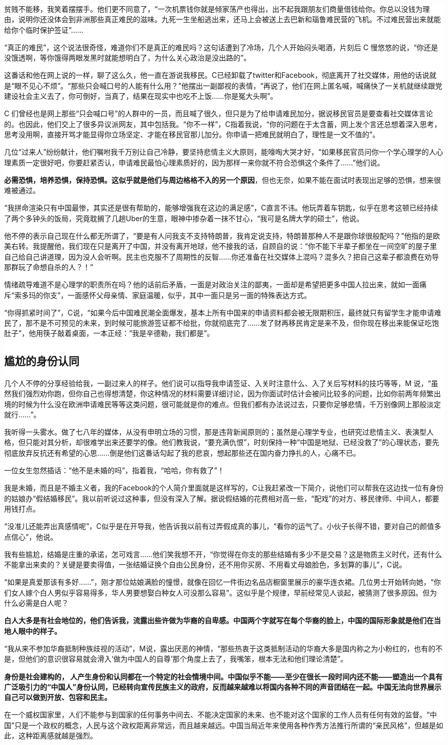 贫贱不能移，我笑着摆摆手。他们更不同意了，“一次机票钱你就是倾家荡产也得出，出不起我跟朋友们商量借钱给你。你总以没钱为理由，说明你还没体会到非洲那些真正难民的滋味。九死一生坐船逃出来，还马上会被送上去巴新和瑙鲁难民营的飞机。不过难民营出来就能给你个临时保护签证”……

“真正的难民”，这个说法很奇怪，难道你们不是真正的难民吗？这句话遭到了冷场，几个人开始闷头喝酒，片刻后 C 慢悠悠的说，“你还是没饿透啊，等你饿得两眼发黑时就能想明白了，为什么关心政治是没出路的”。

这番话和他在网上说的一样，聊了这么久，他一直在游说我移民。C已经卸载了twitter和Facebook，彻底离开了社交媒体，用他的话说就是“眼不见心不烦”。“那些只会喊口号的人能有什么用？”他摆出一副鄙视的表情，“再说了，他们在网上匿名喊，喊痛快了一关机就继续跟党建设社会主义去了，你可倒好，当真了，结果在现实中也吃不上饭……你是冤大头啊”。

C 们曾经也是网上那些“只会喊口号”的人群中的一员，而且喊了很久，但只是为了给申请难民加分，据说移民官员是要查看社交媒体言论的。也因此，他们交上了很多异议派网友，其中包括我。“你不一样”，C指着我说，“你的问题在于太含蓄，网上发个言还总想着深入思考，思考没用啊，直接开骂才能显得你立场坚定、才能在移民官那儿加分。你申请一把难民就明白了，理性是一文不值的”。

几位“过来人”纷纷献计，他们嘱咐我千万别让自己冷静，要坚持悲情主义大原则，能嚎啕大哭才好，“如果移民官员问你一个学心理学的人心理素质一定很好吧，你要赶紧否认，申请难民最怕心理素质好的，因为那样一来你就不符合恐惧这个条件了……”他们说。

**必需恐惧，培养恐惧，保持恐惧。这似乎就是他们与周边格格不入的另一个原因**，但也无奈，如果不能在面试时表现出足够的恐惧，想来很难被通过。

“我拼命渲染只有中国最惨，其实还是很有帮助的，能够增强我在这边的满足感”，C直言不讳。他玩弄着车钥匙，似乎在思考这顿已经持续了两个多钟头的饭局，究竟耽搁了几趟Uber的生意，眼神中掺杂着一抹不甘心，“我可是名牌大学的硕士”，他说。

他不停的表示自己现在什么都无所谓了，“要是有人问我支不支持特朗普，我肯定说支持，特朗普那种人不是跟你球很般配吗？”他指的是欧美右转。我提醒他，我们现在只是离开了中国，并没有离开地球，他不接我的话，自顾自的说：“你不能下半辈子都坐在一间空旷的屋子里自己给自己讲道理，因为没人会听啊。民主也克服不了周期性的反智……你还准备在社交媒体上混吗？混多久？把自己这辈子都浪费在劝导那群玩了命想自杀的人？！”

情绪疏导难道不是心理学的职责所在吗？他的话前后矛盾，一面是对政治关注的鄙夷，一面却是希望把更多中国人拉出来，就如一面痛斥“索多玛的你支”，一面感怀父母亲情、家庭温暖，似乎，其中一面只是另一面的特殊表达方式。

“你得抓紧时间了”，C说，“如果今后中国难民潮全面爆发，基本上所有中国来的申请资料都会被无限期积压，最终就只有留学生才能申请难民了，那不是不可预见的未来，到时候可能旅游签证都不给批，你就彻底完了……发了财再移民肯定是来不及，但你现在移出来能保证吃饱肚子”，他用筷子敲着桌面，一本正经：“我是辛德勒，我们都是”。



## 尴尬的身份认同

几个人不停的分享经验给我，一副过来人的样子。他们说可以指导我申请签证、入关时注意什么、入了关后写材料的技巧等等，M 说，“虽然我们强烈劝你跑，但你自己也得想清楚，你这种情况的材料需要详细讨论，因为你面试时估计会被问比较多的问题，比如你前两年频繁出境的时候为什么没在欧洲申请难民等等这类问题，很可能就是你的难点。但我们都有办法说过去，只要你足够悲情，千万别像网上那般淡定就行……”。

我听得一头雾水。做了七八年的媒体，从没有申明立场的习惯，那是违背新闻原则的；虽然是心理学专业，也研究过悲情主义、表演型人格，但只能对其分析，却很难学出来还要学的像。他们教我说，“要充满仇恨”，时刻保持一种“中国是地狱、已经没救了”的心理状态，要先彻底放弃反抗还有希望的心思……倒是他们这番话勾起了我的悲哀，想起那些还在国内奋力挣扎的人，心痛不已。

一位女生忽然插话：“他不是未婚的吗”，指着我，“哈哈，你有救了”！

我是未婚，而且是不婚主义者，我的Facebook的个人简介里面就是这样写的，C让我赶紧改一下简介，说他们可以帮我在这边找一位有身份的姑娘办“假结婚移民”。我以前听说过这种事，但没有深入了解。据说假结婚的花费相对高一些，“配戏”的对方、移民律师、中间人，都要用钱打点。

“没准儿还能弄出真感情呢”，C似乎是在开导我，他告诉我以前有过弄假成真的事儿，“看你的运气了。小伙子长得不错，要对自己的颜值多点信心”，他说。

我有些尴尬，结婚是庄重的承诺，怎可戏言……他们笑我想不开，“你觉得在你支的那些结婚有多少不是交易？这是物质主义时代，还有什么不能拿出来卖的？关键是要卖得值，一张结婚证换个自由公民身份，还不用你买房、不用看丈母娘脸色，多划算的事儿”，C说。

“如果是真爱那该有多好……”，刚才那位姑娘满脸的憧憬，就像在回忆一件街边名品店橱窗里展示的豪华连衣裙。几位男士开始转向她，“你们女人嫁个白人男似乎容易得多，华人男要想娶白种女人可没那么容易”。这似乎是个规律，早前经常见人谈起，被猜测了很多原因。但为什么必需是白人呢？

**白人大多是有社会地位的，他们告诉我，流露出些许做为华裔的自卑感。中国两个字就写在每个华裔的脸上，中国的国际形象就是他们在当地人眼中的样子。**

“我从来不参加华裔抵制种族歧视的活动”，M说，露出厌恶的神情，“那些热衷于这类抵制活动的华裔大多是国内称之为小粉红的，也有的不是，但他们的意识很容易就会滑入‘做为中国人的自尊’那个角度上去了，我嘴笨，根本无法和他们理论清楚”。

**身份是社会建构的， 人产生身份和认同都在一个特定的社会情境中间。中国似乎不能——至少在很长一段时间内还不能——塑造出一个具有广泛吸引力的“中国人”身份认同，已经转向宣传民族主义的政府，反而越来越难以将国内各种不同的声音团结在一起。中国无法向世界展示自己可以做到开放、包容和民主。**

在一个威权国家里，人们不能参与到国家的任何事务中间去、不能决定国家的未来、也不能对这个国家的工作人员有任何有效的监督。“中国”只是一个政权的概念，人民与这个政权距离非常远，而且越来越远。中国当局近年来使用各种作秀方法推行所谓的“亲民风格”，但越是如此，这种距离感就越是强烈。
